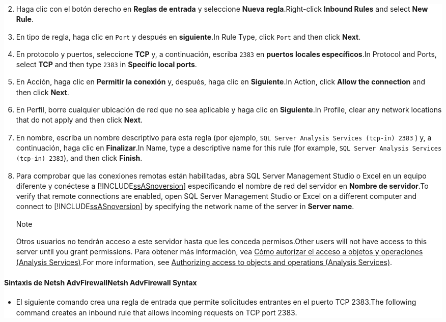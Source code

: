 2.  <span data-ttu-id="452a0-166">Haga clic con el botón derecho en **Reglas de entrada** y seleccione **Nueva regla**.</span><span class="sxs-lookup"><span data-stu-id="452a0-166">Right-click **Inbound Rules** and select **New Rule**.</span></span>  
  
3.  <span data-ttu-id="452a0-167">En tipo de regla, haga clic en `Port` y después en **siguiente**.</span><span class="sxs-lookup"><span data-stu-id="452a0-167">In Rule Type, click `Port` and then click **Next**.</span></span>  
  
4.  <span data-ttu-id="452a0-168">En protocolo y puertos, seleccione **TCP** y, a continuación, escriba `2383` en **puertos locales específicos**.</span><span class="sxs-lookup"><span data-stu-id="452a0-168">In Protocol and Ports, select **TCP** and then type `2383` in **Specific local ports**.</span></span>  
  
5.  <span data-ttu-id="452a0-169">En Acción, haga clic en **Permitir la conexión** y, después, haga clic en **Siguiente**.</span><span class="sxs-lookup"><span data-stu-id="452a0-169">In Action, click **Allow the connection** and then click **Next**.</span></span>  
  
6.  <span data-ttu-id="452a0-170">En Perfil, borre cualquier ubicación de red que no sea aplicable y haga clic en **Siguiente**.</span><span class="sxs-lookup"><span data-stu-id="452a0-170">In Profile, clear any network locations that do not apply and then click **Next**.</span></span>  
  
7.  <span data-ttu-id="452a0-171">En nombre, escriba un nombre descriptivo para esta regla (por ejemplo, `SQL Server Analysis Services (tcp-in) 2383` ) y, a continuación, haga clic en **Finalizar**.</span><span class="sxs-lookup"><span data-stu-id="452a0-171">In Name, type a descriptive name for this rule (for example, `SQL Server Analysis Services (tcp-in) 2383`), and then click **Finish**.</span></span>  
  
8.  <span data-ttu-id="452a0-172">Para comprobar que las conexiones remotas están habilitadas, abra SQL Server Management Studio o Excel en un equipo diferente y conéctese a [!INCLUDE[ssASnoversion](../../includes/ssasnoversion-md.md)] especificando el nombre de red del servidor en **Nombre de servidor**.</span><span class="sxs-lookup"><span data-stu-id="452a0-172">To verify that remote connections are enabled, open SQL Server Management Studio or Excel on a different computer and connect to [!INCLUDE[ssASnoversion](../../includes/ssasnoversion-md.md)] by specifying the network name of the server in **Server name**.</span></span>  
  
    > [!NOTE]  
    >  <span data-ttu-id="452a0-173">Otros usuarios no tendrán acceso a este servidor hasta que les conceda permisos.</span><span class="sxs-lookup"><span data-stu-id="452a0-173">Other users will not have access to this server until you grant permissions.</span></span> <span data-ttu-id="452a0-174">Para obtener más información, vea [Cómo autorizar el acceso a objetos y operaciones &#40;Analysis Services&#41;](../multidimensional-models/authorizing-access-to-objects-and-operations-analysis-services.md).</span><span class="sxs-lookup"><span data-stu-id="452a0-174">For more information, see [Authorizing access to objects and operations &#40;Analysis Services&#41;](../multidimensional-models/authorizing-access-to-objects-and-operations-analysis-services.md).</span></span>  
  
#### <a name="netsh-advfirewall-syntax"></a><span data-ttu-id="452a0-175">Sintaxis de Netsh AdvFirewall</span><span class="sxs-lookup"><span data-stu-id="452a0-175">Netsh AdvFirewall Syntax</span></span>  
  
-   <span data-ttu-id="452a0-176">El siguiente comando crea una regla de entrada que permite solicitudes entrantes en el puerto TCP 2383.</span><span class="sxs-lookup"><span data-stu-id="452a0-176">The following command creates an inbound rule that allows incoming requests on TCP port 2383.</span></span>  
  